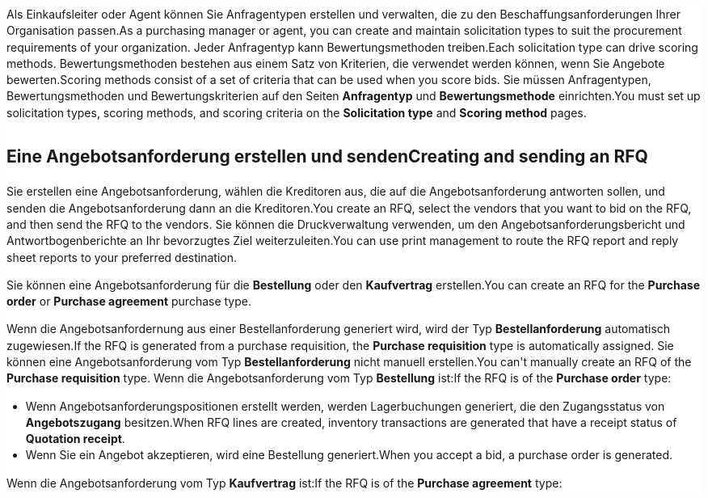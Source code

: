 <span data-ttu-id="afdf7-179">Als Einkaufsleiter oder Agent können Sie Anfragentypen erstellen und verwalten, die zu den Beschaffungsanforderungen Ihrer Organisation passen.</span><span class="sxs-lookup"><span data-stu-id="afdf7-179">As a purchasing manager or agent, you can create and maintain solicitation types to suit the procurement requirements of your organization.</span></span> <span data-ttu-id="afdf7-180">Jeder Anfragentyp kann Bewertungsmethoden treiben.</span><span class="sxs-lookup"><span data-stu-id="afdf7-180">Each solicitation type can drive scoring methods.</span></span> <span data-ttu-id="afdf7-181">Bewertungsmethoden bestehen aus einem Satz von Kriterien, die verwendet werden können, wenn Sie Angebote bewerten.</span><span class="sxs-lookup"><span data-stu-id="afdf7-181">Scoring methods consist of a set of criteria that can be used when you score bids.</span></span> <span data-ttu-id="afdf7-182">Sie müssen Anfragentypen, Bewertungsmethoden und Bewertungskriterien auf den Seiten **Anfragentyp** und **Bewertungsmethode** einrichten.</span><span class="sxs-lookup"><span data-stu-id="afdf7-182">You must set up solicitation types, scoring methods, and scoring criteria on the **Solicitation type** and **Scoring method** pages.</span></span>

## <a name="creating-and-sending-an-rfq"></a><span data-ttu-id="afdf7-183">Eine Angebotsanforderung erstellen und senden</span><span class="sxs-lookup"><span data-stu-id="afdf7-183">Creating and sending an RFQ</span></span>
<span data-ttu-id="afdf7-184">Sie erstellen eine Angebotsanforderung, wählen die Kreditoren aus, die auf die Angebotsanforderung antworten sollen, und senden die Angebotsanforderung dann an die Kreditoren.</span><span class="sxs-lookup"><span data-stu-id="afdf7-184">You create an RFQ, select the vendors that you want to bid on the RFQ, and then send the RFQ to the vendors.</span></span> <span data-ttu-id="afdf7-185">Sie können die Druckverwaltung verwenden, um den Angebotsanforderungsbericht und Antwortbogenberichte an Ihr bevorzugtes Ziel weiterzuleiten.</span><span class="sxs-lookup"><span data-stu-id="afdf7-185">You can use print management to route the RFQ report and reply sheet reports to your preferred destination.</span></span>  

<span data-ttu-id="afdf7-186">Sie können eine Angebotsanforderung für die **Bestellung** oder den **Kaufvertrag** erstellen.</span><span class="sxs-lookup"><span data-stu-id="afdf7-186">You can create an RFQ for the **Purchase order** or **Purchase agreement** purchase type.</span></span>  

<span data-ttu-id="afdf7-187">Wenn die Angebotsanfordernung aus einer Bestellanforderung generiert wird, wird der Typ **Bestellanforderung** automatisch zugewiesen.</span><span class="sxs-lookup"><span data-stu-id="afdf7-187">If the RFQ is generated from a purchase requisition, the **Purchase requisition** type is automatically assigned.</span></span> <span data-ttu-id="afdf7-188">Sie können eine Angebotsanforderung vom Typ **Bestellanforderung** nicht manuell erstellen.</span><span class="sxs-lookup"><span data-stu-id="afdf7-188">You can't manually create an RFQ of the **Purchase requisition** type.</span></span> <span data-ttu-id="afdf7-189">Wenn die Angebotsanforderung vom Typ **Bestellung** ist:</span><span class="sxs-lookup"><span data-stu-id="afdf7-189">If the RFQ is of the **Purchase order** type:</span></span>

-   <span data-ttu-id="afdf7-190">Wenn Angebotsanforderungspositionen erstellt werden, werden Lagerbuchungen generiert, die den Zugangsstatus von **Angebotszugang** besitzen.</span><span class="sxs-lookup"><span data-stu-id="afdf7-190">When RFQ lines are created, inventory transactions are generated that have a receipt status of **Quotation receipt**.</span></span>
-   <span data-ttu-id="afdf7-191">Wenn Sie ein Angebot akzeptieren, wird eine Bestellung generiert.</span><span class="sxs-lookup"><span data-stu-id="afdf7-191">When you accept a bid, a purchase order is generated.</span></span>

<span data-ttu-id="afdf7-192">Wenn die Angebotsanforderung vom Typ **Kaufvertrag** ist:</span><span class="sxs-lookup"><span data-stu-id="afdf7-192">If the RFQ is of the **Purchase agreement** type:</span></span>
